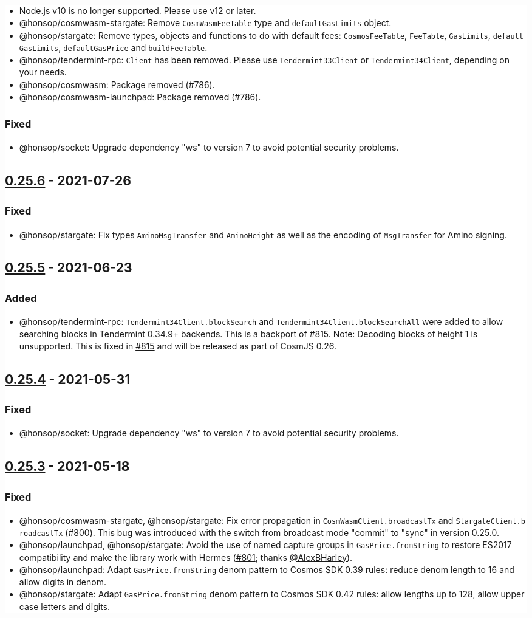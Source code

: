 - Node.js v10 is no longer supported. Please use v12 or later.
- @honsop/cosmwasm-stargate: Remove `CosmWasmFeeTable` type and
  `defaultGasLimits` object.
- @honsop/stargate: Remove types, objects and functions to do with default fees:
  `CosmosFeeTable`, `FeeTable`, `GasLimits`, `defaultGasLimits`,
  `defaultGasPrice` and `buildFeeTable`.
- @honsop/tendermint-rpc: `Client` has been removed. Please use
  `Tendermint33Client` or `Tendermint34Client`, depending on your needs.
- @honsop/cosmwasm: Package removed ([#786]).
- @honsop/cosmwasm-launchpad: Package removed ([#786]).

[#786]: https://github.com/cosmos/cosmjs/issues/786

### Fixed

- @honsop/socket: Upgrade dependency "ws" to version 7 to avoid potential
  security problems.

## [0.25.6] - 2021-07-26

### Fixed

- @honsop/stargate: Fix types `AminoMsgTransfer` and `AminoHeight` as well as
  the encoding of `MsgTransfer` for Amino signing.

## [0.25.5] - 2021-06-23

### Added

- @honsop/tendermint-rpc: `Tendermint34Client.blockSearch` and
  `Tendermint34Client.blockSearchAll` were added to allow searching blocks in
  Tendermint 0.34.9+ backends. This is a backport of [#815]. Note: Decoding
  blocks of height 1 is unsupported. This is fixed in [#815] and will be
  released as part of CosmJS 0.26.

[#815]: https://github.com/cosmos/cosmjs/pull/815

## [0.25.4] - 2021-05-31

### Fixed

- @honsop/socket: Upgrade dependency "ws" to version 7 to avoid potential
  security problems.

## [0.25.3] - 2021-05-18

### Fixed

- @honsop/cosmwasm-stargate, @honsop/stargate: Fix error propagation in
  `CosmWasmClient.broadcastTx` and `StargateClient.broadcastTx` ([#800]). This
  bug was introduced with the switch from broadcast mode "commit" to "sync" in
  version 0.25.0.
- @honsop/launchpad, @honsop/stargate: Avoid the use of named capture groups in
  `GasPrice.fromString` to restore ES2017 compatibility and make the library
  work with Hermes ([#801]; thanks [@AlexBHarley]).
- @honsop/launchpad: Adapt `GasPrice.fromString` denom pattern to Cosmos SDK
  0.39 rules: reduce denom length to 16 and allow digits in denom.
- @honsop/stargate: Adapt `GasPrice.fromString` denom pattern to Cosmos SDK 0.42
  rules: allow lengths up to 128, allow upper case letters and digits.


[#1176]: https://github.com/cosmos/cosmjs/pull/1176
[#1170]: https://github.com/cosmos/cosmjs/issues/1170
[#1177]: https://github.com/cosmos/cosmjs/issues/1177
[#1131]: https://github.com/cosmos/cosmjs/pull/1131
[#1168]: https://github.com/cosmos/cosmjs/pull/1168
[#1170]: https://github.com/cosmos/cosmjs/issues/1170
[#1166]: https://github.com/cosmos/cosmjs/pull/1166
[#1150]: https://github.com/cosmos/cosmjs/pull/1150
[#1151]: https://github.com/cosmos/cosmjs/issues/1151
[#1007]: https://github.com/cosmos/cosmjs/issues/1007
[#1110]: https://github.com/cosmos/cosmjs/issues/1110
[#1120]: https://github.com/cosmos/cosmjs/pull/1120
[#1121]: https://github.com/cosmos/cosmjs/pull/1121
[#1116]: https://github.com/cosmos/cosmjs/issues/1116
[#1074]: https://github.com/cosmos/cosmjs/issues/1074
[#1115]: https://github.com/cosmos/cosmjs/issues/1115
[#927]: https://github.com/cosmos/cosmjs/issues/927
[#955]: https://github.com/cosmos/cosmjs/issues/955
[#960]: https://github.com/cosmos/cosmjs/pull/960
[#966]: https://github.com/cosmos/cosmjs/pull/966
[#989]: https://github.com/cosmos/cosmjs/issues/989
[#994]: https://github.com/cosmos/cosmjs/issues/994
[#1011]: https://github.com/cosmos/cosmjs/issues/1011
[#1026]: https://github.com/cosmos/cosmjs/issues/1026
[#1033]: https://github.com/cosmos/cosmjs/issues/1033
[#1053]: https://github.com/cosmos/cosmjs/issues/1053
[#1066]: https://github.com/cosmos/cosmjs/issues/1066
[#1077]: https://github.com/cosmos/cosmjs/issues/1077
[#1078]: https://github.com/cosmos/cosmjs/issues/1078
[#1079]: https://github.com/cosmos/cosmjs/issues/1079
[#1080]: https://github.com/cosmos/cosmjs/issues/1080
[#947]: https://github.com/cosmos/cosmjs/issues/947
[#1003]: https://github.com/cosmos/cosmjs/issues/1003
[#990]: https://github.com/cosmos/cosmjs/pull/990
[#980]: https://github.com/cosmos/cosmjs/issues/980
[#962]: https://github.com/cosmos/cosmjs/issues/962
[#938]: https://github.com/cosmos/cosmjs/issues/938
[#932]: https://github.com/cosmos/cosmjs/issues/932
[#878]: https://github.com/cosmos/cosmjs/issues/878
[#949]: https://github.com/cosmos/cosmjs/issues/949
[#865]: https://github.com/cosmos/cosmjs/issues/865
[#897]: https://github.com/cosmos/cosmjs/issues/897
[#928]: https://github.com/cosmos/cosmjs/issues/928
[#931]: https://github.com/cosmos/cosmjs/pull/931
[#709]: https://github.com/cosmos/cosmjs/issues/709
[#946]: https://github.com/cosmos/cosmjs/pull/946
[#948]: https://github.com/cosmos/cosmjs/pull/948
[#937]: https://github.com/cosmos/cosmjs/pull/937
[#910]: https://github.com/cosmos/cosmjs/pull/910
[#882]: https://github.com/cosmos/cosmjs/issues/882
[#832]: https://github.com/cosmos/cosmjs/issues/832
[#836]: https://github.com/cosmos/cosmjs/issues/836
[#863]: https://github.com/cosmos/cosmjs/pull/863
[#800]: https://github.com/cosmos/cosmjs/issues/800
[#801]: https://github.com/cosmos/cosmjs/issues/801
[@alexbharley]: https://github.com/AlexBHarley
[unreleased]: https://github.com/cosmos/cosmjs/compare/v0.28.7...HEAD
[0.28.7]: https://github.com/cosmos/cosmjs/compare/v0.28.6...v0.28.7
[0.28.6]: https://github.com/cosmos/cosmjs/compare/v0.28.5...v0.28.6
[0.28.5]: https://github.com/cosmos/cosmjs/compare/v0.28.4...v0.28.5
[0.28.4]: https://github.com/cosmos/cosmjs/compare/v0.28.3...v0.28.4
[0.28.3]: https://github.com/cosmos/cosmjs/compare/v0.28.2...v0.28.3
[0.28.2]: https://github.com/cosmos/cosmjs/compare/v0.28.1...v0.28.2
[0.28.1]: https://github.com/cosmos/cosmjs/compare/v0.28.0...v0.28.1
[0.28.0]: https://github.com/cosmos/cosmjs/compare/v0.27.1...v0.28.0
[0.27.1]: https://github.com/cosmos/cosmjs/compare/v0.27.0...v0.27.1
[0.27.0]: https://github.com/cosmos/cosmjs/compare/v0.26.6...v0.27.0
[0.26.6]: https://github.com/cosmos/cosmjs/compare/v0.26.5...v0.26.6
[0.26.5]: https://github.com/cosmos/cosmjs/compare/v0.26.4...v0.26.5
[0.26.4]: https://github.com/cosmos/cosmjs/compare/v0.26.3...v0.26.4
[0.26.3]: https://github.com/cosmos/cosmjs/compare/v0.26.2...v0.26.3
[0.26.2]: https://github.com/cosmos/cosmjs/compare/v0.26.1...v0.26.2
[0.26.1]: https://github.com/cosmos/cosmjs/compare/v0.26.0...v0.26.1
[0.26.0]: https://github.com/cosmos/cosmjs/compare/v0.25.6...v0.26.0
[0.25.6]: https://github.com/cosmos/cosmjs/compare/v0.25.5...v0.25.6
[0.25.5]: https://github.com/cosmos/cosmjs/compare/v0.25.4...v0.25.5
[0.25.4]: https://github.com/cosmos/cosmjs/compare/v0.25.3...v0.25.4
[0.25.3]: https://github.com/cosmos/cosmjs/compare/v0.25.2...v0.25.3
[0.25.2]: https://github.com/cosmos/cosmjs/compare/v0.25.1...v0.25.2
[0.25.1]: https://github.com/cosmos/cosmjs/compare/v0.25.0...v0.25.1
[0.25.0]: https://github.com/cosmos/cosmjs/compare/v0.24.1...v0.25.0
[0.24.1]: https://github.com/cosmos/cosmjs/compare/v0.24.0...v0.24.1
[0.24.0]: https://github.com/cosmos/cosmjs/compare/v0.23.0...v0.24.0